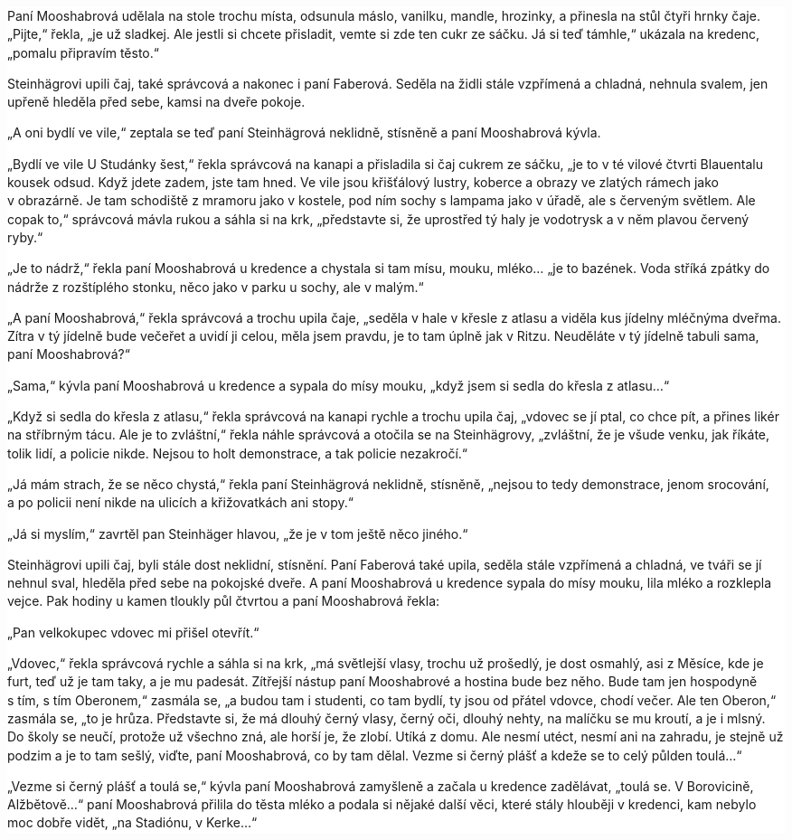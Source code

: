 Paní Mooshabrová udělala na stole trochu místa, odsunula máslo, vanilku, mandle, hrozinky, a přinesla na stůl čtyři hrnky čaje. „Pijte,“ řekla, „je už sladkej. Ale jestli si chcete přisladit, vemte si zde ten cukr ze sáčku. Já si teď támhle,“ ukázala na kredenc, „pomalu připravím těsto.“

Steinhägrovi upili čaj, také správcová a nakonec i paní Faberová. Seděla na židli stále vzpřímená a chladná, nehnula svalem, jen upřeně hleděla před sebe, kamsi na dveře pokoje.

„A oni bydlí ve vile,“ zeptala se teď paní Steinhägrová neklidně, stísněně a paní Mooshabrová kývla.

„Bydlí ve vile U Studánky šest,“ řekla správcová na kanapi a přisladila si čaj cukrem ze sáčku, „je to v té vilové čtvrti Blauentalu kousek odsud. Když jdete zadem, jste tam hned. Ve vile jsou křišťálový lustry, koberce a obrazy ve zlatých rámech jako v obrazárně. Je tam schodiště z mramoru jako v kostele, pod ním sochy s lampama jako v úřadě, ale s červeným světlem. Ale copak to,“ správcová mávla rukou a sáhla si na krk, „představte si, že uprostřed tý haly je vodotrysk a v něm plavou červený ryby.“

„Je to nádrž,“ řekla paní Mooshabrová u kredence a chystala si tam mísu, mouku, mléko… „je to bazének. Voda stříká zpátky do nádrže z rozštíplého stonku, něco jako v parku u sochy, ale v malým.“

„A paní Mooshabrová,“ řekla správcová a trochu upila čaje, „seděla v hale v křesle z atlasu a viděla kus jídelny mléčnýma dveřma. Zítra v tý jídelně bude večeřet a uvidí ji celou, měla jsem pravdu, je to tam úplně jak v Ritzu. Neuděláte v tý jídelně tabuli sama, paní Mooshabrová?“

„Sama,“ kývla paní Mooshabrová u kredence a sypala do mísy mouku, „když jsem si sedla do křesla z atlasu…“

„Když si sedla do křesla z atlasu,“ řekla správcová na kanapi rychle a trochu upila čaj, „vdovec se jí ptal, co chce pít, a přines likér na stříbrným tácu. Ale je to zvláštní,“ řekla náhle správcová a otočila se na Steinhägrovy, „zvláštní, že je všude venku, jak říkáte, tolik lidí, a policie nikde. Nejsou to holt demonstrace, a tak policie nezakročí.“

„Já mám strach, že se něco chystá,“ řekla paní Steinhägrová neklidně, stísněně, „nejsou to tedy demonstrace, jenom srocování, a po policii není nikde na ulicích a křižovatkách ani stopy.“

„Já si myslím,“ zavrtěl pan Steinhäger hlavou, „že je v tom ještě něco jiného.“

Steinhägrovi upili čaj, byli stále dost neklidní, stísnění. Paní Faberová také upila, seděla stále vzpřímená a chladná, ve tváři se jí nehnul sval, hleděla před sebe na pokojské dveře. A paní Mooshabrová u kredence sypala do mísy mouku, lila mléko a rozklepla vejce. Pak hodiny u kamen tloukly půl čtvrtou a paní Mooshabrová řekla:

„Pan velkokupec vdovec mi přišel otevřít.“

„Vdovec,“ řekla správcová rychle a sáhla si na krk, „má světlejší vlasy, trochu už prošedlý, je dost osmahlý, asi z Měsíce, kde je furt, teď už je tam taky, a je mu padesát. Zítřejší nástup paní Mooshabrové a hostina bude bez něho. Bude tam jen hospodyně s tím, s tím Oberonem,“ zasmála se, „a budou tam i studenti, co tam bydlí, ty jsou od přátel vdovce, chodí večer. Ale ten Oberon,“ zasmála se, „to je hrůza. Představte si, že má dlouhý černý vlasy, černý oči, dlouhý nehty, na malíčku se mu kroutí, a je i mlsný. Do školy se neučí, protože už všechno zná, ale horší je, že zlobí. Utíká z domu. Ale nesmí utéct, nesmí ani na zahradu, je stejně už podzim a je to tam sešlý, viďte, paní Mooshabrová, co by tam dělal. Vezme si černý plášť a kdeže se to celý půlden toulá…“

„Vezme si černý plášť a toulá se,“ kývla paní Mooshabrová zamyšleně a začala u kredence zadělávat, „toulá se. V Borovicině, Alžbětově…“ paní Mooshabrová přilila do těsta mléko a podala si nějaké další věci, které stály hlouběji v kredenci, kam nebylo moc dobře vidět, „na Stadiónu, v Kerke…“

